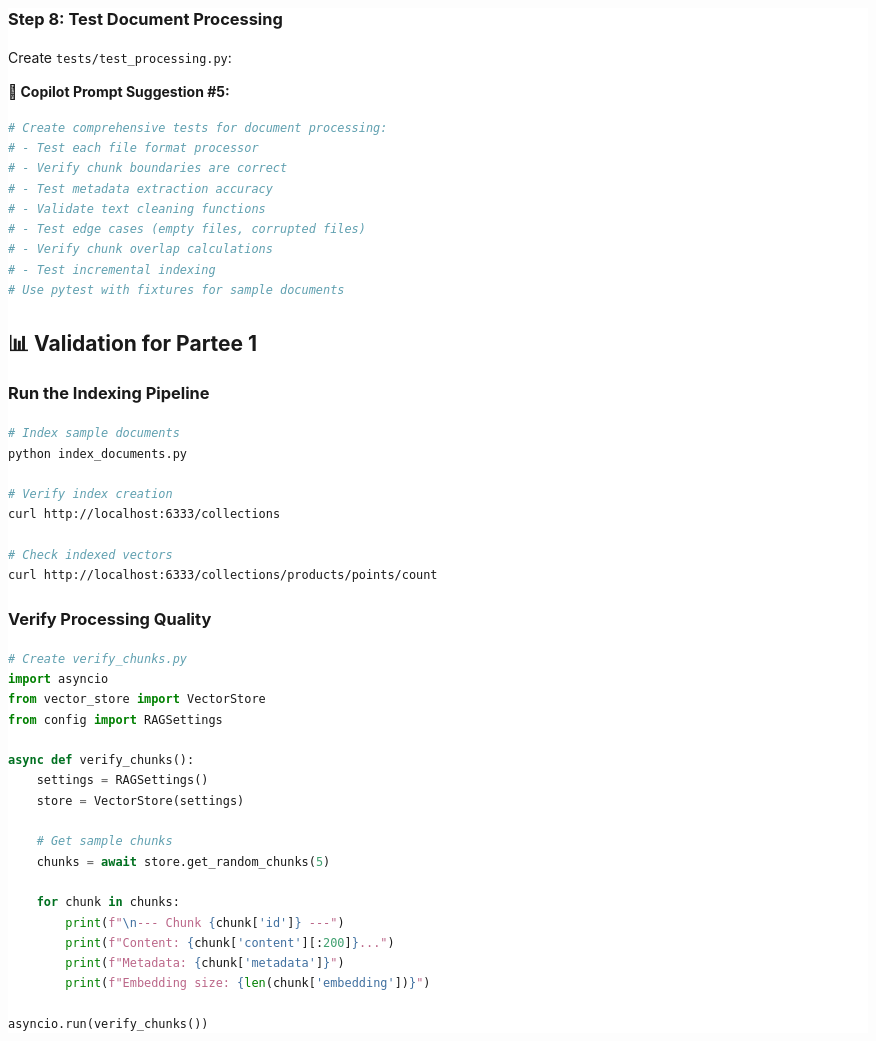 ### Step 8: Test Document Processing

Create `tests/test_processing.py`:

**🤖 Copilot Prompt Suggestion #5:**
```python
# Create comprehensive tests for document processing:
# - Test each file format processor
# - Verify chunk boundaries are correct
# - Test metadata extraction accuracy
# - Validate text cleaning functions
# - Test edge cases (empty files, corrupted files)
# - Verify chunk overlap calculations
# - Test incremental indexing
# Use pytest with fixtures for sample documents
```

## 📊 Validation for Partee 1

### Run the Indexing Pipeline

```bash
# Index sample documents
python index_documents.py

# Verify index creation
curl http://localhost:6333/collections

# Check indexed vectors
curl http://localhost:6333/collections/products/points/count
```

### Verify Processing Quality

```python
# Create verify_chunks.py
import asyncio
from vector_store import VectorStore
from config import RAGSettings

async def verify_chunks():
    settings = RAGSettings()
    store = VectorStore(settings)
    
    # Get sample chunks
    chunks = await store.get_random_chunks(5)
    
    for chunk in chunks:
        print(f"\n--- Chunk {chunk['id']} ---")
        print(f"Content: {chunk['content'][:200]}...")
        print(f"Metadata: {chunk['metadata']}")
        print(f"Embedding size: {len(chunk['embedding'])}")

asyncio.run(verify_chunks())
```

